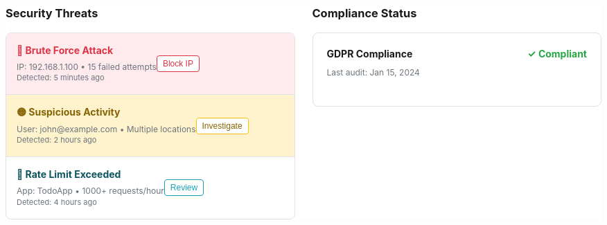 </div>
</div>

<div style="display: grid; grid-template-columns: 1fr 1fr; gap: 25px;">
<div>
<h3 style="margin: 0 0 15px 0;">Security Threats</h3>
<div style="border: 1px solid #dee2e6; border-radius: 8px; overflow: hidden;">
<div style="padding: 15px; border-bottom: 1px solid #dee2e6; background: #ffebee;">
<div style="display: flex; justify-content: between; align-items: center;">
<div>
<div style="font-weight: bold; color: #dc3545; margin-bottom: 5px;">🔴 Brute Force Attack</div>
<div style="font-size: 12px; color: #6c757d;">IP: 192.168.1.100 • 15 failed attempts</div>
<div style="font-size: 11px; color: #6c757d;">Detected: 5 minutes ago</div>
</div>
<button style="padding: 4px 8px; border: 1px solid #dc3545; border-radius: 4px; background: white; color: #dc3545; font-size: 12px;">Block IP</button>
</div>
</div>
<div style="padding: 15px; border-bottom: 1px solid #dee2e6; background: #fff3cd;">
<div style="display: flex; justify-content: between; align-items: center;">
<div>
<div style="font-weight: bold; color: #856404; margin-bottom: 5px;">🟡 Suspicious Activity</div>
<div style="font-size: 12px; color: #6c757d;">User: john@example.com • Multiple locations</div>
<div style="font-size: 11px; color: #6c757d;">Detected: 2 hours ago</div>
</div>
<button style="padding: 4px 8px; border: 1px solid #ffc107; border-radius: 4px; background: white; color: #856404; font-size: 12px;">Investigate</button>
</div>
</div>
<div style="padding: 15px;">
<div style="display: flex; justify-content: between; align-items: center;">
<div>
<div style="font-weight: bold; color: #0c5460; margin-bottom: 5px;">🔵 Rate Limit Exceeded</div>
<div style="font-size: 12px; color: #6c757d;">App: TodoApp • 1000+ requests/hour</div>
<div style="font-size: 11px; color: #6c757d;">Detected: 4 hours ago</div>
</div>
<button style="padding: 4px 8px; border: 1px solid #17a2b8; border-radius: 4px; background: white; color: #17a2b8; font-size: 12px;">Review</button>
</div>
</div>
</div>
</div>

<div>
<h3 style="margin: 0 0 15px 0;">Compliance Status</h3>
<div style="border: 1px solid #dee2e6; border-radius: 8px; padding: 20px;">
<div style="margin-bottom: 20px;">
<div style="display: flex; justify-content: space-between; align-items: center; margin-bottom: 8px;">
<span style="font-weight: bold;">GDPR Compliance</span>
<span style="color: #28a745; font-weight: bold;">✓ Compliant</span>
</div>
<div style="font-size: 12px; color: #6c757d;">Last audit: Jan 15, 2024</div>
</div>
